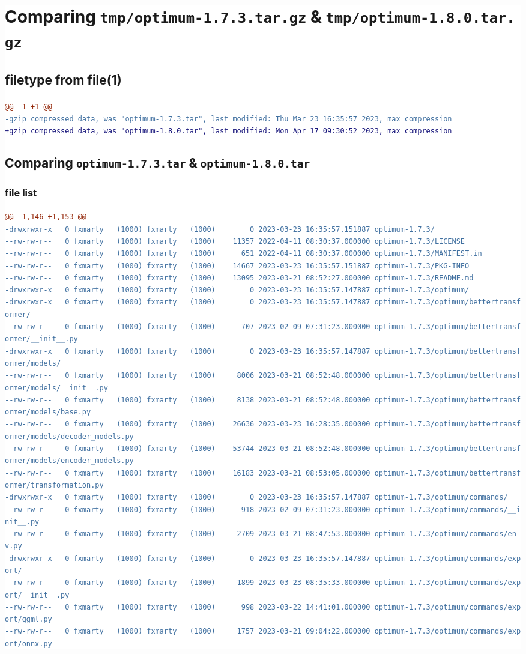 # Comparing `tmp/optimum-1.7.3.tar.gz` & `tmp/optimum-1.8.0.tar.gz`

## filetype from file(1)

```diff
@@ -1 +1 @@
-gzip compressed data, was "optimum-1.7.3.tar", last modified: Thu Mar 23 16:35:57 2023, max compression
+gzip compressed data, was "optimum-1.8.0.tar", last modified: Mon Apr 17 09:30:52 2023, max compression
```

## Comparing `optimum-1.7.3.tar` & `optimum-1.8.0.tar`

### file list

```diff
@@ -1,146 +1,153 @@
-drwxrwxr-x   0 fxmarty   (1000) fxmarty   (1000)        0 2023-03-23 16:35:57.151887 optimum-1.7.3/
--rw-rw-r--   0 fxmarty   (1000) fxmarty   (1000)    11357 2022-04-11 08:30:37.000000 optimum-1.7.3/LICENSE
--rw-rw-r--   0 fxmarty   (1000) fxmarty   (1000)      651 2022-04-11 08:30:37.000000 optimum-1.7.3/MANIFEST.in
--rw-rw-r--   0 fxmarty   (1000) fxmarty   (1000)    14667 2023-03-23 16:35:57.151887 optimum-1.7.3/PKG-INFO
--rw-rw-r--   0 fxmarty   (1000) fxmarty   (1000)    13095 2023-03-21 08:52:27.000000 optimum-1.7.3/README.md
-drwxrwxr-x   0 fxmarty   (1000) fxmarty   (1000)        0 2023-03-23 16:35:57.147887 optimum-1.7.3/optimum/
-drwxrwxr-x   0 fxmarty   (1000) fxmarty   (1000)        0 2023-03-23 16:35:57.147887 optimum-1.7.3/optimum/bettertransformer/
--rw-rw-r--   0 fxmarty   (1000) fxmarty   (1000)      707 2023-02-09 07:31:23.000000 optimum-1.7.3/optimum/bettertransformer/__init__.py
-drwxrwxr-x   0 fxmarty   (1000) fxmarty   (1000)        0 2023-03-23 16:35:57.147887 optimum-1.7.3/optimum/bettertransformer/models/
--rw-rw-r--   0 fxmarty   (1000) fxmarty   (1000)     8006 2023-03-21 08:52:48.000000 optimum-1.7.3/optimum/bettertransformer/models/__init__.py
--rw-rw-r--   0 fxmarty   (1000) fxmarty   (1000)     8138 2023-03-21 08:52:48.000000 optimum-1.7.3/optimum/bettertransformer/models/base.py
--rw-rw-r--   0 fxmarty   (1000) fxmarty   (1000)    26636 2023-03-23 16:28:35.000000 optimum-1.7.3/optimum/bettertransformer/models/decoder_models.py
--rw-rw-r--   0 fxmarty   (1000) fxmarty   (1000)    53744 2023-03-21 08:52:48.000000 optimum-1.7.3/optimum/bettertransformer/models/encoder_models.py
--rw-rw-r--   0 fxmarty   (1000) fxmarty   (1000)    16183 2023-03-21 08:53:05.000000 optimum-1.7.3/optimum/bettertransformer/transformation.py
-drwxrwxr-x   0 fxmarty   (1000) fxmarty   (1000)        0 2023-03-23 16:35:57.147887 optimum-1.7.3/optimum/commands/
--rw-rw-r--   0 fxmarty   (1000) fxmarty   (1000)      918 2023-02-09 07:31:23.000000 optimum-1.7.3/optimum/commands/__init__.py
--rw-rw-r--   0 fxmarty   (1000) fxmarty   (1000)     2709 2023-03-21 08:47:53.000000 optimum-1.7.3/optimum/commands/env.py
-drwxrwxr-x   0 fxmarty   (1000) fxmarty   (1000)        0 2023-03-23 16:35:57.147887 optimum-1.7.3/optimum/commands/export/
--rw-rw-r--   0 fxmarty   (1000) fxmarty   (1000)     1899 2023-03-23 08:35:33.000000 optimum-1.7.3/optimum/commands/export/__init__.py
--rw-rw-r--   0 fxmarty   (1000) fxmarty   (1000)      998 2023-03-22 14:41:01.000000 optimum-1.7.3/optimum/commands/export/ggml.py
--rw-rw-r--   0 fxmarty   (1000) fxmarty   (1000)     1757 2023-03-21 09:04:22.000000 optimum-1.7.3/optimum/commands/export/onnx.py
```